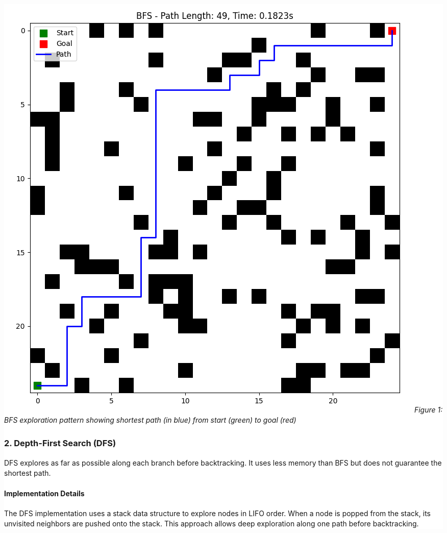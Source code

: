 ![BFS Visualization](images/fixed_endpoints/BFS_trial1.png)
_Figure 1: BFS exploration pattern showing shortest path (in blue) from start (green) to goal (red)_

### 2. Depth-First Search (DFS)

DFS explores as far as possible along each branch before backtracking. It uses less memory than BFS but does not guarantee the shortest path.

#### Implementation Details

The DFS implementation uses a stack data structure to explore nodes in LIFO order. When a node is popped from the stack, its unvisited neighbors are pushed onto the stack. This approach allows deep exploration along one path before backtracking.
